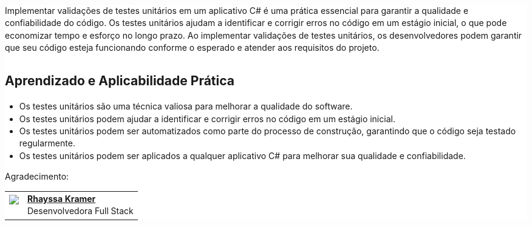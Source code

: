 Implementar validações de testes unitários em um aplicativo C# é uma prática essencial para garantir a qualidade e confiabilidade do código. Os testes unitários ajudam a identificar e corrigir erros no código em um estágio inicial, o que pode economizar tempo e esforço no longo prazo. Ao implementar validações de testes unitários, os desenvolvedores podem garantir que seu código esteja funcionando conforme o esperado e atender aos requisitos do projeto.



## **Aprendizado e Aplicabilidade Prática**

- Os testes unitários são uma técnica valiosa para melhorar a qualidade do software.
- Os testes unitários podem ajudar a identificar e corrigir erros no código em um estágio inicial.
- Os testes unitários podem ser automatizados como parte do processo de construção, garantindo que o código seja testado regularmente.
- Os testes unitários podem ser aplicados a qualquer aplicativo C# para melhorar sua qualidade e confiabilidade.





Agradecimento: 

<table>
  <tr>
    <td>
      <img width="80px" align="center" src="https://github.com/rhayssakramer/rhayssakramer/blob/main/assets/images/logo.png"/>
    </td>
    <td align="left">
      <a href="https://github.com/rhayssakramer">
        <span><b>Rhayssa Kramer</b></span>
      </a>
      <br>
      <span>Desenvolvedora Full Stack</span>
    </td>
  </tr>
</table>

